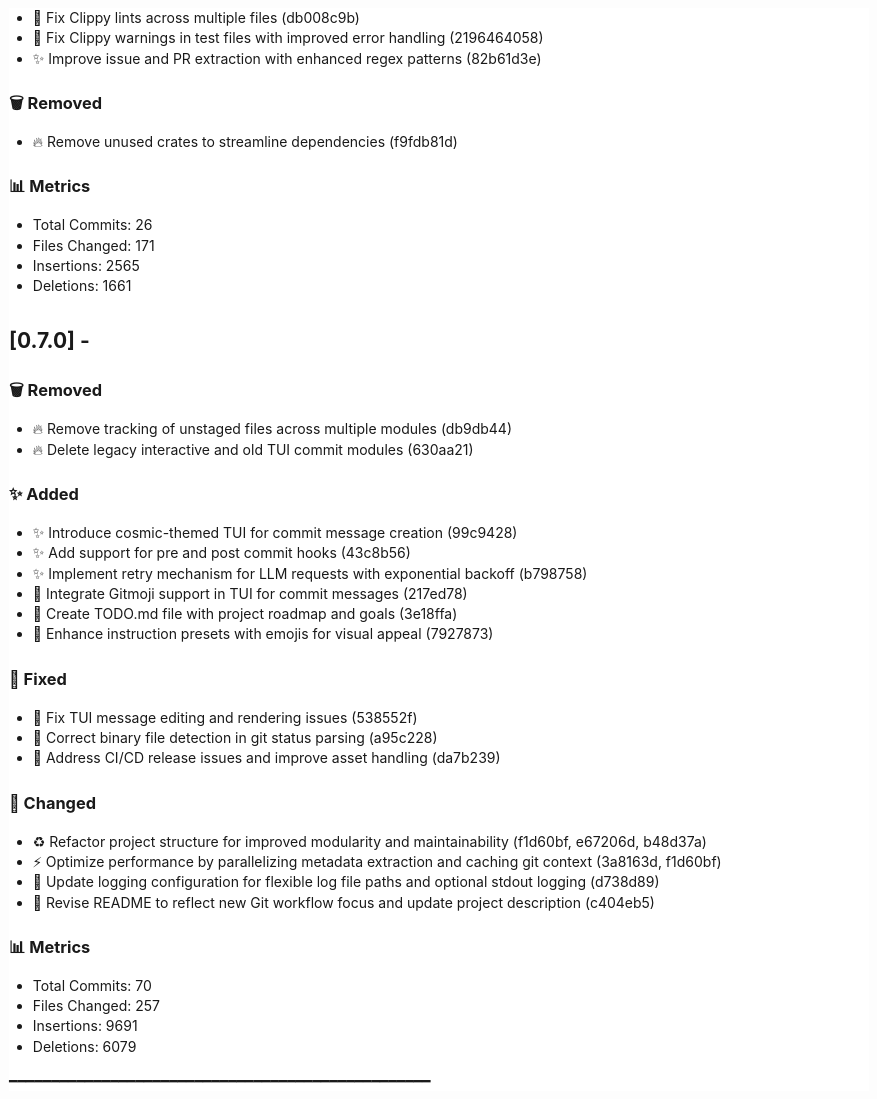 - 🐛 Fix Clippy lints across multiple files (db008c9b)
- 🚨 Fix Clippy warnings in test files with improved error handling (2196464058)
- ✨ Improve issue and PR extraction with enhanced regex patterns (82b61d3e)

### 🗑️ Removed

- 🔥 Remove unused crates to streamline dependencies (f9fdb81d)

### 📊 Metrics

- Total Commits: 26
- Files Changed: 171
- Insertions: 2565
- Deletions: 1661



## [0.7.0] - 

### 🗑️ Removed

- 🔥 Remove tracking of unstaged files across multiple modules (db9db44)
- 🔥 Delete legacy interactive and old TUI commit modules (630aa21)

### ✨ Added

- ✨ Introduce cosmic-themed TUI for commit message creation (99c9428)
- ✨ Add support for pre and post commit hooks (43c8b56)
- ✨ Implement retry mechanism for LLM requests with exponential backoff (b798758)
- 🚀 Integrate Gitmoji support in TUI for commit messages (217ed78)
- 📝 Create TODO.md file with project roadmap and goals (3e18ffa)
- 🎨 Enhance instruction presets with emojis for visual appeal (7927873)

### 🐛 Fixed

- 🐛 Fix TUI message editing and rendering issues (538552f)
- 🐛 Correct binary file detection in git status parsing (a95c228)
- 🐛 Address CI/CD release issues and improve asset handling (da7b239)

### 🔄 Changed

- ♻️ Refactor project structure for improved modularity and maintainability (f1d60bf, e67206d, b48d37a)
- ⚡️ Optimize performance by parallelizing metadata extraction and caching git context (3a8163d, f1d60bf)
- 🔧 Update logging configuration for flexible log file paths and optional stdout logging (d738d89)
- 📝 Revise README to reflect new Git workflow focus and update project description (c404eb5)

### 📊 Metrics

- Total Commits: 70
- Files Changed: 257
- Insertions: 9691
- Deletions: 6079

━━━━━━━━━━━━━━━━━━━━━━━━━━━━━━━━━━━━━━━━━━━━━━━━━━
